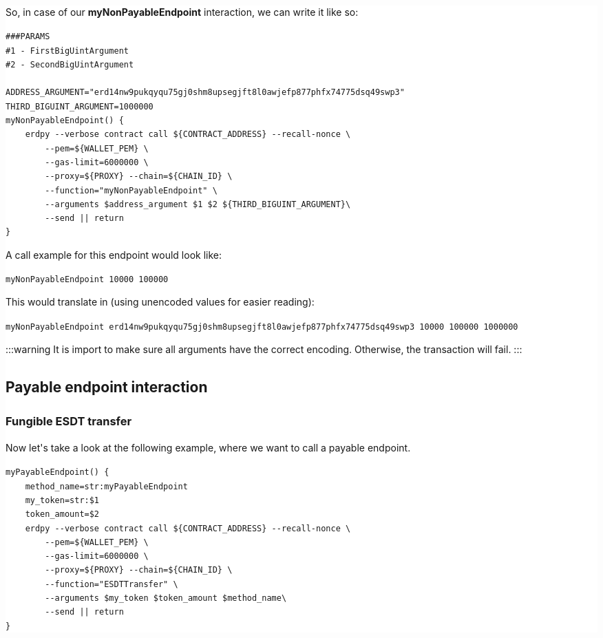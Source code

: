 So, in case of our **myNonPayableEndpoint** interaction, we can write it like so:

```
###PARAMS
#1 - FirstBigUintArgument
#2 - SecondBigUintArgument

ADDRESS_ARGUMENT="erd14nw9pukqyqu75gj0shm8upsegjft8l0awjefp877phfx74775dsq49swp3"
THIRD_BIGUINT_ARGUMENT=1000000 
myNonPayableEndpoint() {
    erdpy --verbose contract call ${CONTRACT_ADDRESS} --recall-nonce \
        --pem=${WALLET_PEM} \
        --gas-limit=6000000 \
        --proxy=${PROXY} --chain=${CHAIN_ID} \
        --function="myNonPayableEndpoint" \
        --arguments $address_argument $1 $2 ${THIRD_BIGUINT_ARGUMENT}\
        --send || return
}
```

A call example for this endpoint would look like:
```
myNonPayableEndpoint 10000 100000
```
This would translate in (using unencoded values for easier reading): 
```
myNonPayableEndpoint erd14nw9pukqyqu75gj0shm8upsegjft8l0awjefp877phfx74775dsq49swp3 10000 100000 1000000
```

:::warning
It is import to make sure all arguments have the correct encoding. Otherwise, the transaction will fail.
:::

## Payable endpoint interaction

### Fungible ESDT transfer

Now let's take a look at the following example, where we want to call a payable endpoint.

```
myPayableEndpoint() {
    method_name=str:myPayableEndpoint
    my_token=str:$1
    token_amount=$2
    erdpy --verbose contract call ${CONTRACT_ADDRESS} --recall-nonce \
        --pem=${WALLET_PEM} \
        --gas-limit=6000000 \
        --proxy=${PROXY} --chain=${CHAIN_ID} \
        --function="ESDTTransfer" \
        --arguments $my_token $token_amount $method_name\
        --send || return
}
```

